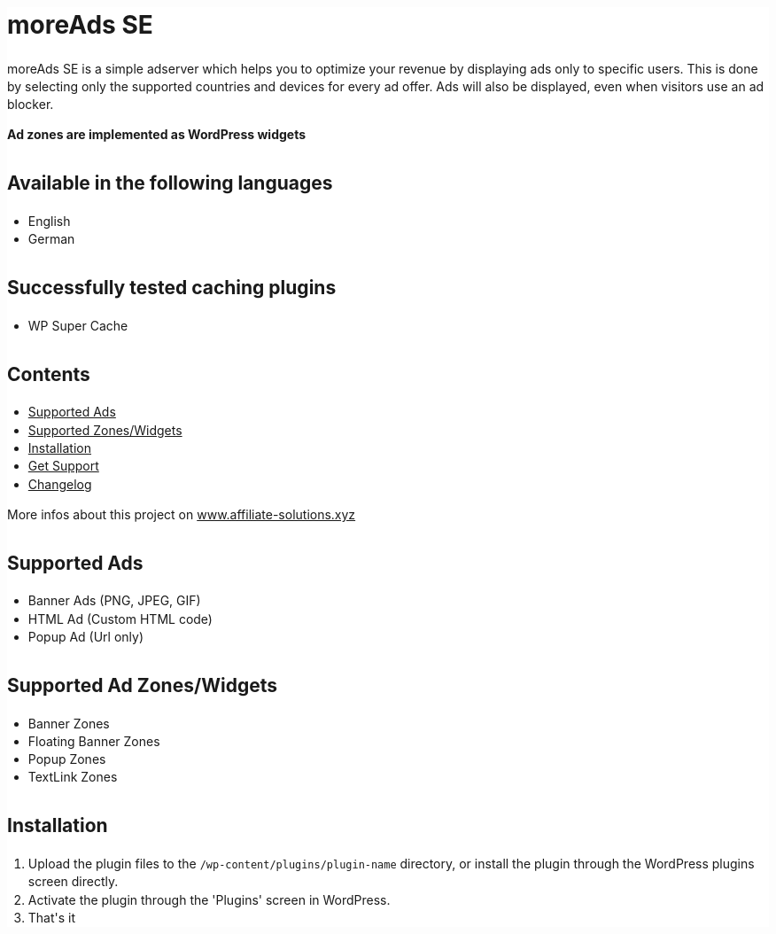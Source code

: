 # moreAds SE

moreAds SE is a simple adserver which helps you to optimize your revenue by displaying ads only to specific users.
This is done by selecting only the supported countries and devices for every ad offer.
Ads will also be displayed, even when visitors use an ad blocker.

**Ad zones are implemented as WordPress widgets**

## Available in the following languages
* English
* German

## Successfully tested caching plugins
* WP Super Cache

## Contents

- [Supported Ads](#supported-ads)
- [Supported Zones/Widgets](#supported-zones)
- [Installation](#installation)
- [Get Support](#support)
- [Changelog](#changelog)

More infos about this project on <a href="https://www.affiliate-solutions.xyz/produkte/moreads-se/" target="_blank">www.affiliate-solutions.xyz</a>

<a name="supported-ads"></a>
## Supported Ads
*   Banner Ads (PNG, JPEG, GIF)
*   HTML Ad (Custom HTML code)
*   Popup Ad (Url only)

<a name="supported-zones"></a>
## Supported Ad Zones/Widgets
*   Banner Zones
*   Floating Banner Zones
*   Popup Zones
*   TextLink Zones

<a name="installation"></a>
## Installation

1. Upload the plugin files to the `/wp-content/plugins/plugin-name` directory, or install the plugin through the WordPress plugins screen directly.
2. Activate the plugin through the 'Plugins' screen in WordPress.
3. That's it
